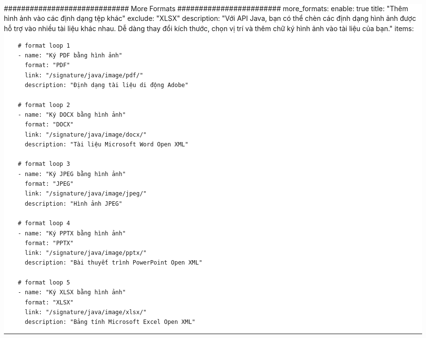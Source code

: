 ############################# More Formats ########################
more_formats:
    enable: true
    title: "Thêm hình ảnh vào các định dạng tệp khác"
    exclude: "XLSX"
    description: "Với API Java, bạn có thể chèn các định dạng hình ảnh được hỗ trợ vào nhiều tài liệu khác nhau. Dễ dàng thay đổi kích thước, chọn vị trí và thêm chữ ký hình ảnh vào tài liệu của bạn."
    items: 
          
        # format loop 1
        - name: "Ký PDF bằng hình ảnh"
          format: "PDF"
          link: "/signature/java/image/pdf/"
          description: "Định dạng tài liệu di động Adobe"
          
        # format loop 2
        - name: "Ký DOCX bằng hình ảnh"
          format: "DOCX"
          link: "/signature/java/image/docx/"
          description: "Tài liệu Microsoft Word Open XML"
          
        # format loop 3
        - name: "Ký JPEG bằng hình ảnh"
          format: "JPEG"
          link: "/signature/java/image/jpeg/"
          description: "Hình ảnh JPEG"
          
        # format loop 4
        - name: "Ký PPTX bằng hình ảnh"
          format: "PPTX"
          link: "/signature/java/image/pptx/"
          description: "Bài thuyết trình PowerPoint Open XML"
          
        # format loop 5
        - name: "Ký XLSX bằng hình ảnh"
          format: "XLSX"
          link: "/signature/java/image/xlsx/"
          description: "Bảng tính Microsoft Excel Open XML"


          

---